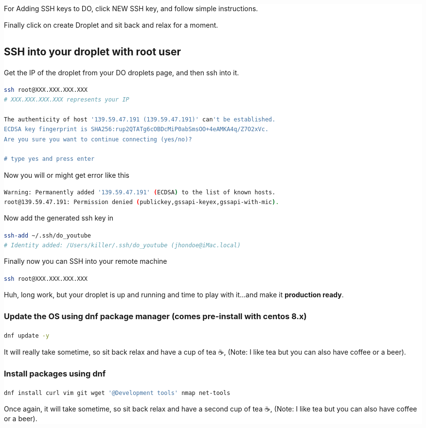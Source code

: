 For Adding SSH keys to DO, click NEW SSH key, and follow simple instructions.

Finally click on create Droplet and sit back and relax for a moment.

## SSH into your droplet with **root user**

Get the IP of the droplet from your DO droplets page, and then ssh into it.

```bash
ssh root@XXX.XXX.XXX.XXX
# XXX.XXX.XXX.XXX represents your IP

The authenticity of host '139.59.47.191 (139.59.47.191)' can't be established.
ECDSA key fingerprint is SHA256:rup2QTATg6cOBDcMiP0abSmsOO+4eAMKA4q/Z7O2xVc.
Are you sure you want to continue connecting (yes/no)?

# type yes and press enter
```

Now you will or might get error like this

```bash
Warning: Permanently added '139.59.47.191' (ECDSA) to the list of known hosts.
root@139.59.47.191: Permission denied (publickey,gssapi-keyex,gssapi-with-mic).
```

Now add the generated ssh key in

```bash
ssh-add ~/.ssh/do_youtube
# Identity added: /Users/killer/.ssh/do_youtube (jhondoe@iMac.local)
```

Finally now you can SSH into your remote machine

```bash
ssh root@XXX.XXX.XXX.XXX
```

Huh, long work, but your droplet is up and running and time to play with it...and make it **production ready**.

### Update the OS using **dnf** package manager (comes pre-install with centos 8.x)

```bash
dnf update -y
```

It will really take sometime, so sit back relax and have a cup of tea ☕️, (Note: I like tea but you can also have coffee or a beer).

### Install packages using **dnf**

```bash
dnf install curl vim git wget '@Development tools' nmap net-tools
```

Once again, it will take sometime, so sit back relax and have a second cup of tea ☕️, (Note: I like tea but you can also have coffee or a beer).

